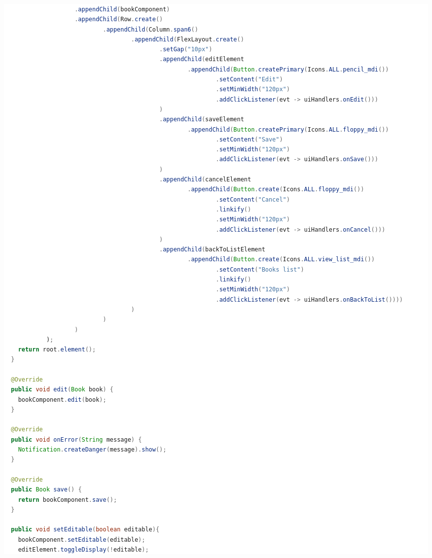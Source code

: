   ```java
                      .appendChild(bookComponent)
                      .appendChild(Row.create()
                              .appendChild(Column.span6()
                                      .appendChild(FlexLayout.create()
                                              .setGap("10px")
                                              .appendChild(editElement
                                                      .appendChild(Button.createPrimary(Icons.ALL.pencil_mdi())
                                                              .setContent("Edit")
                                                              .setMinWidth("120px")
                                                              .addClickListener(evt -> uiHandlers.onEdit()))
                                              )
                                              .appendChild(saveElement
                                                      .appendChild(Button.createPrimary(Icons.ALL.floppy_mdi())
                                                              .setContent("Save")
                                                              .setMinWidth("120px")
                                                              .addClickListener(evt -> uiHandlers.onSave()))
                                              )
                                              .appendChild(cancelElement
                                                      .appendChild(Button.create(Icons.ALL.floppy_mdi())
                                                              .setContent("Cancel")
                                                              .linkify()
                                                              .setMinWidth("120px")
                                                              .addClickListener(evt -> uiHandlers.onCancel()))
                                              )
                                              .appendChild(backToListElement
                                                      .appendChild(Button.create(Icons.ALL.view_list_mdi())
                                                              .setContent("Books list")
                                                              .linkify()
                                                              .setMinWidth("120px")
                                                              .addClickListener(evt -> uiHandlers.onBackToList())))
                                      )
                              )
                      )
              );
      return root.element();
    }
  
    @Override
    public void edit(Book book) {
      bookComponent.edit(book);
    }
  
    @Override
    public void onError(String message) {
      Notification.createDanger(message).show();
    }
  
    @Override
    public Book save() {
      return bookComponent.save();
    }
  
    public void setEditable(boolean editable){
      bookComponent.setEditable(editable);
      editElement.toggleDisplay(!editable);
  ```